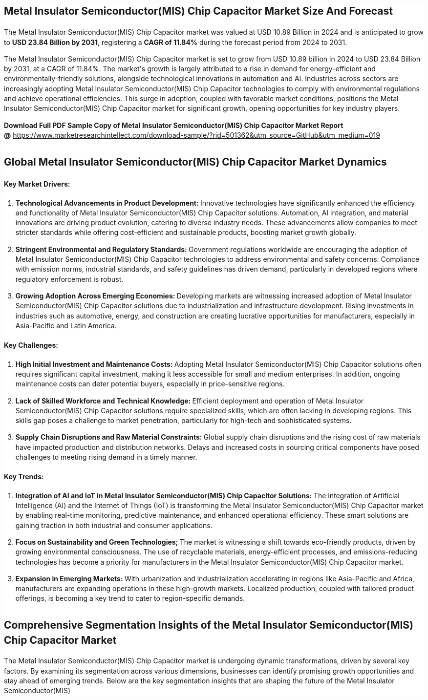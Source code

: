 <h2>Metal Insulator Semiconductor(MIS) Chip Capacitor Market Size And Forecast</h2><p>The Metal Insulator Semiconductor(MIS) Chip Capacitor market was valued at USD 10.89 Billion in 2024 and is anticipated to grow to <strong>USD 23.84 Billion by 2031</strong>, registering a <strong>CAGR of 11.84%</strong> during the forecast period from 2024 to 2031.</p><p>The Metal Insulator Semiconductor(MIS) Chip Capacitor market is set to grow from USD 10.89 billion in 2024 to USD 23.84 Billion by 2031, at a CAGR of 11.84%. The market's growth is largely attributed to a rise in demand for energy-efficient and environmentally-friendly solutions, alongside technological innovations in automation and AI. Industries across sectors are increasingly adopting Metal Insulator Semiconductor(MIS) Chip Capacitor technologies to comply with environmental regulations and achieve operational efficiencies. This surge in adoption, coupled with favorable market conditions, positions the Metal Insulator Semiconductor(MIS) Chip Capacitor market for significant growth, opening opportunities for key industry players.</p><p><strong>Download Full PDF Sample Copy of Metal Insulator Semiconductor(MIS) Chip Capacitor Market Report @</strong>&nbsp;<a href="https://www.marketresearchintellect.com/download-sample/?rid=501362&amp;utm_source=GitHub&amp;utm_medium=019">https://www.marketresearchintellect.com/download-sample/?rid=501362&amp;utm_source=GitHub&amp;utm_medium=019</a></p><h2>Global Metal Insulator Semiconductor(MIS) Chip Capacitor Market Dynamics</h2><h4><strong>Key Market Drivers:</strong></h4><ol><li><p><strong>Technological Advancements in Product Development:&nbsp;</strong>Innovative technologies have significantly enhanced the efficiency and functionality of Metal Insulator Semiconductor(MIS) Chip Capacitor solutions. Automation, AI integration, and material innovations are driving product evolution, catering to diverse industry needs. These advancements allow companies to meet stricter standards while offering cost-efficient and sustainable products, boosting market growth globally.</p></li><li><p><strong>Stringent Environmental and Regulatory Standards:&nbsp;</strong>Government regulations worldwide are encouraging the adoption of Metal Insulator Semiconductor(MIS) Chip Capacitor technologies to address environmental and safety concerns. Compliance with emission norms, industrial standards, and safety guidelines has driven demand, particularly in developed regions where regulatory enforcement is robust.</p></li><li><p><strong>Growing Adoption Across Emerging Economies:&nbsp;</strong>Developing markets are witnessing increased adoption of Metal Insulator Semiconductor(MIS) Chip Capacitor solutions due to industrialization and infrastructure development. Rising investments in industries such as automotive, energy, and construction are creating lucrative opportunities for manufacturers, especially in Asia-Pacific and Latin America.</p></li></ol><h4><strong>Key Challenges:</strong></h4><ol><li><p><strong>High Initial Investment and Maintenance Costs:&nbsp;</strong>Adopting Metal Insulator Semiconductor(MIS) Chip Capacitor solutions often requires significant capital investment, making it less accessible for small and medium enterprises. In addition, ongoing maintenance costs can deter potential buyers, especially in price-sensitive regions.</p></li><li><p><strong>Lack of Skilled Workforce and Technical Knowledge:&nbsp;</strong>Efficient deployment and operation of Metal Insulator Semiconductor(MIS) Chip Capacitor solutions require specialized skills, which are often lacking in developing regions. This skills gap poses a challenge to market penetration, particularly for high-tech and sophisticated systems.</p></li><li><p><strong>Supply Chain Disruptions and Raw Material Constraints:&nbsp;</strong>Global supply chain disruptions and the rising cost of raw materials have impacted production and distribution networks. Delays and increased costs in sourcing critical components have posed challenges to meeting rising demand in a timely manner.</p></li></ol><h4><strong>Key Trends:</strong></h4><ol><li><p><strong>Integration of AI and IoT in Metal Insulator Semiconductor(MIS) Chip Capacitor Solutions:&nbsp;</strong>The integration of Artificial Intelligence (AI) and the Internet of Things (IoT) is transforming the Metal Insulator Semiconductor(MIS) Chip Capacitor market by enabling real-time monitoring, predictive maintenance, and enhanced operational efficiency. These smart solutions are gaining traction in both industrial and consumer applications.</p></li><li><p><strong>Focus on Sustainability and Green Technologies;&nbsp;</strong>The market is witnessing a shift towards eco-friendly products, driven by growing environmental consciousness. The use of recyclable materials, energy-efficient processes, and emissions-reducing technologies has become a priority for manufacturers in the Metal Insulator Semiconductor(MIS) Chip Capacitor market.</p></li><li><p><strong>Expansion in Emerging Markets:&nbsp;</strong>With urbanization and industrialization accelerating in regions like Asia-Pacific and Africa, manufacturers are expanding operations in these high-growth markets. Localized production, coupled with tailored product offerings, is becoming a key trend to cater to region-specific demands.</p></li></ol><div class="article-main__content" data-test-id="publishing-text-block"><h2>Comprehensive Segmentation Insights of the Metal Insulator Semiconductor(MIS) Chip Capacitor Market</h2><p>The Metal Insulator Semiconductor(MIS) Chip Capacitor market is undergoing dynamic transformations, driven by several key factors. By examining its segmentation across various dimensions, businesses can identify promising growth opportunities and stay ahead of emerging trends. Below are the key segmentation insights that are shaping the future of the Metal Insulator Semiconductor(MIS)